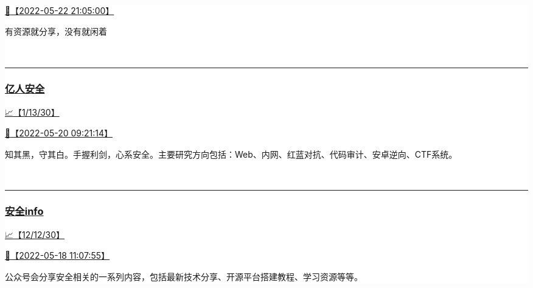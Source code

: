 [:camera_flash:【2022-05-22 21:05:00】](https://mp.weixin.qq.com/s?__biz=Mzg4MjY3NDI5Mw==&mid=2247485133&idx=1&sn=6c85b5dc12a63f5cd975c1afce01a5d0&chksm=cf5259d7f825d0c12dd892e4712ce7736ed007b213a14101a98474d0f88f23a2f6c8d632154e&scene=126&sessionid=1653224938&key=7587a6a30786f15599b2508983986000d71b4191f1a04a742a9a83e676a3e7cde05b922d4f760ef7ee8f1041c2fbc40ecf529ec272c32c07f7343f53ad5c544b3e48bb52af4f1cc5ad9e4bb45158ec2bd56ced7f210eff72d4106a11280790a9021096bc2d47c0065c4ee31281c8a6b38f6000fa6be8e6fd05d7a3597c297c1b&ascene=1&uin=MTM1NzU2MDQ1OQ%3D%3D&devicetype=Windows+Server+2016+x64&version=6305002e&lang=zh_CN&session_us=gh_7fc973140d9f&exportkey=AwGC4ybvH0Wz394m3%2BcfT0c%3D&acctmode=0&pass_ticket=nDZrCbVJzEN19v7O3jTjmzVPWmxH9zPoYj3eCBUDyjuNMRtD82lrGziIz1t3syiY&wx_header=0&fontgear=2)

有资源就分享，没有就闲着

<img align="top" width="180" src="http://open.weixin.qq.com/qr/code?username=gh_7fc973140d9f" alt="" />

---


### [亿人安全](http://wechat.doonsec.com/admin/wechat_echarts/?biz=Mzk0MTIzNTgzMQ==)

[:chart_with_upwards_trend:【1/13/30】](http://wechat.doonsec.com/wechat_echarts/?biz=Mzk0MTIzNTgzMQ==)

[:camera_flash:【2022-05-20 09:21:14】](https://mp.weixin.qq.com/s?__biz=Mzk0MTIzNTgzMQ==&mid=2247491923&idx=1&sn=e24d145ac1626c649cfd158f58fb046d&chksm=c2d72a4bf5a0a35d589a86d08d62a1b0b2c2412a5686af21589269af865cd9f11a4b4aa821e3&scene=27&key=7587a6a30786f155a75e1f2358c12db11006cd1e7aec974be34e22a35f992413bddf6304de5a5e9c4da03cf2a692ddf5f165ded7aa6046490638b37dc1dcbfef082c4e7fa7d845ca545b86afdb97530700162a273b8e7f097e6702957ecfd4fec0a96b316a8e9b3b3c1acd7ae470dbcd09368d694732b8e540e7e50c2a619a3e&ascene=0&uin=MTM1NzU2MDQ1OQ%3D%3D&devicetype=Windows+Server+2016+x64&version=6305002e&lang=zh_CN&exportkey=AxtlTx8GhCWIOQRtGfYO5rk%3D&acctmode=0&pass_ticket=nDZrCbVJzEN19v7O3jTjmzVPWmxH9zPoYj3eCBUDyjuNMRtD82lrGziIz1t3syiY&wx_header=0&fontgear=2)

知其黑，守其白。手握利剑，心系安全。主要研究方向包括：Web、内网、红蓝对抗、代码审计、安卓逆向、CTF系统。

<img align="top" width="180" src="http://open.weixin.qq.com/qr/code?username=gh_c3cb892beaa2" alt="" />

---


### [安全info](http://wechat.doonsec.com/admin/wechat_echarts/?biz=Mzg2MTc0NTYyNg==)

[:chart_with_upwards_trend:【12/12/30】](http://wechat.doonsec.com/wechat_echarts/?biz=Mzg2MTc0NTYyNg==)

[:camera_flash:【2022-05-18 11:07:55】](https://mp.weixin.qq.com/s?__biz=Mzg2MTc0NTYyNg==&mid=2247484192&idx=1&sn=bec7a6c9b6062d539f3104b0aaf89225&chksm=ce133b95f964b2836ddac756991bd2b2edf634bfd56f905f5cebcada01fce1684ee3ee9e8944&scene=27&key=8820c3cc18af110ba1657492048c85306ed2bda01d3f802363cac509922ade80250fafaa5c0d91181a47634ee477bf8ff3cf38a33b779dce3d747a3776a4fb22e9b95399ae3ee1d947aee5d43fd68317de82874d20a15070cbd1be0d3f3f0fbdedacc7e22a1c75cbe2780bb6d3fbd35ae5112bc8b0f0b271cf00bf8157a5954f&ascene=0&uin=MTA3Mzc3OTIzNQ%3D%3D&devicetype=Windows+Server+2016+x64&version=6305002e&lang=zh_CN&exportkey=AUOx0YpatQSqjVhUYx7wxEI%3D&acctmode=0&pass_ticket=CLipu1oc3Xo23kKaFPk9VMmJWr0KzXLDKmtoNd6o2PRzCklLCrUb3XxUITQ9X3B0&wx_header=0&fontgear=2)

公众号会分享安全相关的一系列内容，包括最新技术分享、开源平台搭建教程、学习资源等等。
